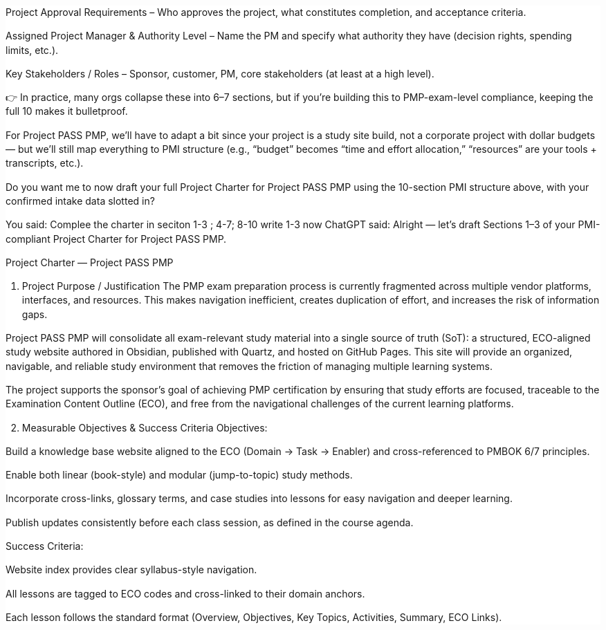 Project Approval Requirements
– Who approves the project, what constitutes completion, and acceptance criteria.

Assigned Project Manager & Authority Level
– Name the PM and specify what authority they have (decision rights, spending limits, etc.).

Key Stakeholders / Roles
– Sponsor, customer, PM, core stakeholders (at least at a high level).

👉 In practice, many orgs collapse these into 6–7 sections, but if you’re building this to PMP-exam-level compliance, keeping the full 10 makes it bulletproof.

For Project PASS PMP, we’ll have to adapt a bit since your project is a study site build, not a corporate project with dollar budgets — but we’ll still map everything to PMI structure (e.g., “budget” becomes “time and effort allocation,” “resources” are your tools + transcripts, etc.).

Do you want me to now draft your full Project Charter for Project PASS PMP using the 10-section PMI structure above, with your confirmed intake data slotted in?

You said:
Complee the charter in seciton  1-3 ; 4-7; 8-10  write 1-3 now
ChatGPT said:
Alright — let’s draft Sections 1–3 of your PMI-compliant Project Charter for Project PASS PMP.

Project Charter — Project PASS PMP
1. Project Purpose / Justification
The PMP exam preparation process is currently fragmented across multiple vendor platforms, interfaces, and resources. This makes navigation inefficient, creates duplication of effort, and increases the risk of information gaps.

Project PASS PMP will consolidate all exam-relevant study material into a single source of truth (SoT): a structured, ECO-aligned study website authored in Obsidian, published with Quartz, and hosted on GitHub Pages. This site will provide an organized, navigable, and reliable study environment that removes the friction of managing multiple learning systems.

The project supports the sponsor’s goal of achieving PMP certification by ensuring that study efforts are focused, traceable to the Examination Content Outline (ECO), and free from the navigational challenges of the current learning platforms.

2. Measurable Objectives & Success Criteria
Objectives:

Build a knowledge base website aligned to the ECO (Domain → Task → Enabler) and cross-referenced to PMBOK 6/7 principles.

Enable both linear (book-style) and modular (jump-to-topic) study methods.

Incorporate cross-links, glossary terms, and case studies into lessons for easy navigation and deeper learning.

Publish updates consistently before each class session, as defined in the course agenda.

Success Criteria:

Website index provides clear syllabus-style navigation.

All lessons are tagged to ECO codes and cross-linked to their domain anchors.

Each lesson follows the standard format (Overview, Objectives, Key Topics, Activities, Summary, ECO Links).
